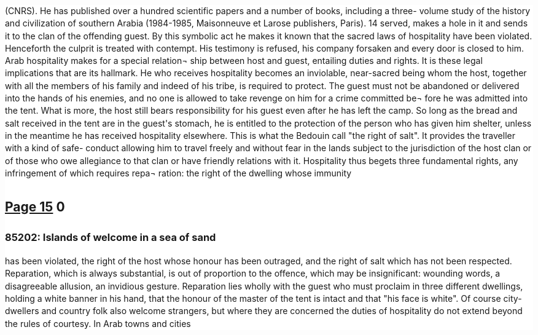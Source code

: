 (CNRS). He has published
over a hundred scientific
papers and a number of
books, including a three-
volume study of the history
and civilization of southern
Arabia (1984-1985,
Maisonneuve et Larose
publishers, Paris).
14
served, makes a hole in it and sends it to the clan
of the offending guest. By this symbolic act he
makes it known that the sacred laws of hospitality
have been violated. Henceforth the culprit is
treated with contempt. His testimony is refused,
his company forsaken and every door is closed
to him.
Arab hospitality makes for a special relation¬
ship between host and guest, entailing duties and
rights. It is these legal implications that are its
hallmark.
He who receives hospitality becomes an
inviolable, near-sacred being whom the host,
together with all the members of his family and
indeed of his tribe, is required to protect. The
guest must not be abandoned or delivered into
the hands of his enemies, and no one is allowed to
take revenge on him for a crime committed be¬
fore he was admitted into the tent. What is more,
the host still bears responsibility for his guest even
after he has left the camp. So long as the bread
and salt received in the tent are in the guest's
stomach, he is entitled to the protection of the
person who has given him shelter, unless in the
meantime he has received hospitality elsewhere.
This is what the Bedouin call "the right of salt".
It provides the traveller with a kind of safe-
conduct allowing him to travel freely and without
fear in the lands subject to the jurisdiction of the
host clan or of those who owe allegiance to that
clan or have friendly relations with it.
Hospitality thus begets three fundamental
rights, any infringement of which requires repa¬
ration: the right of the dwelling whose immunity
## [Page 15](https://demo.humlab.umu.se/courier/085219engo.pdf#page=15) 0
### 85202: Islands of welcome in a sea of sand
has been violated, the right of the host whose
honour has been outraged, and the right of salt
which has not been respected. Reparation, which
is always substantial, is out of proportion to the
offence, which may be insignificant: wounding
words, a disagreeable allusion, an invidious
gesture. Reparation lies wholly with the guest
who must proclaim in three different dwellings,
holding a white banner in his hand, that the
honour of the master of the tent is intact and that
"his face is white".
Of course city-dwellers and country folk also
welcome strangers, but where they are concerned
the duties of hospitality do not extend beyond
the rules of courtesy. In Arab towns and cities